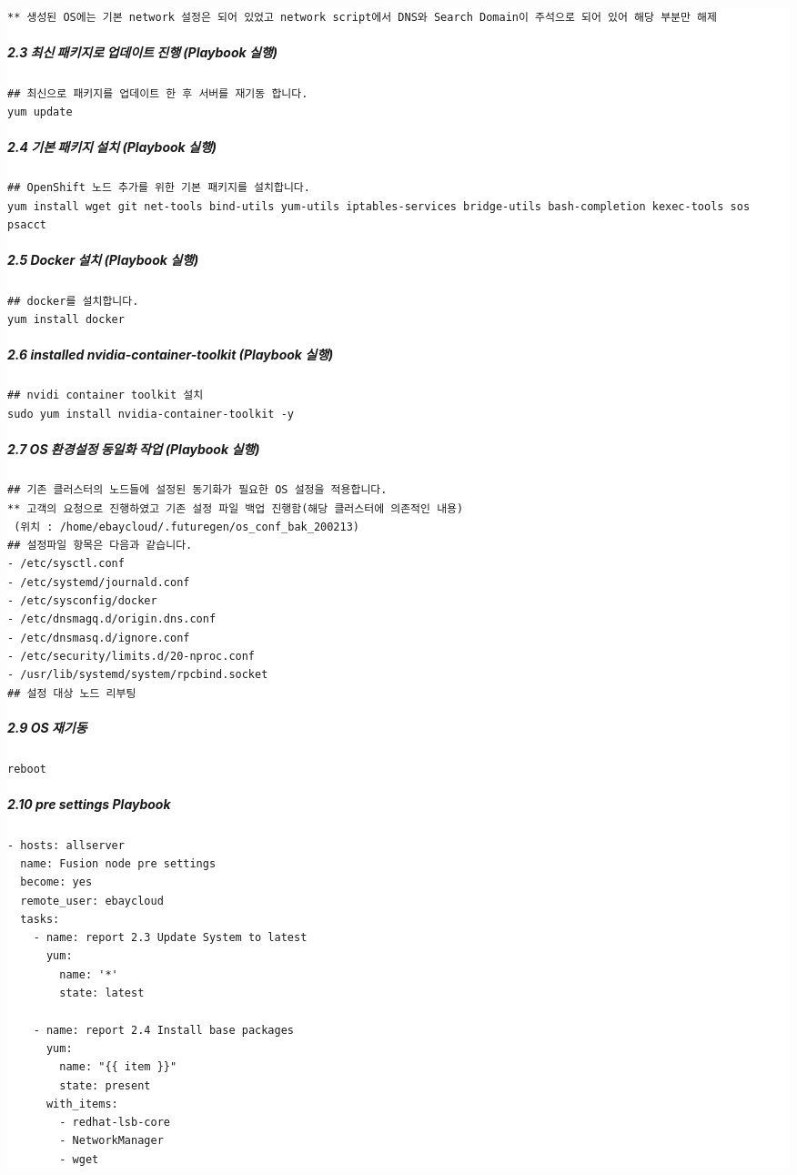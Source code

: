 ```
** 생성된 OS에는 기본 network 설정은 되어 있었고 network script에서 DNS와 Search Domain이 주석으로 되어 있어 해당 부분만 해제
```
##### 2.3 최신 패키지로 업데이트 진행 (Playbook 실행)
```
## 최신으로 패키지를 업데이트 한 후 서버를 재기동 합니다. 
yum update 
```
##### 2.4 기본 패키지 설치 (Playbook 실행)
```
## OpenShift 노드 추가를 위한 기본 패키지를 설치합니다. 
yum install wget git net-tools bind-utils yum-utils iptables-services bridge-utils bash-completion kexec-tools sos 
psacct
```
##### 2.5 Docker 설치 (Playbook 실행)
```
## docker를 설치합니다. 
yum install docker 
```
##### 2.6 installed nvidia-container-toolkit (Playbook 실행)
```
## nvidi container toolkit 설치
sudo yum install nvidia-container-toolkit -y
```
##### 2.7 OS 환경설정 동일화 작업 (Playbook 실행)
```
## 기존 클러스터의 노드들에 설정된 동기화가 필요한 OS 설정을 적용합니다. 
** 고객의 요청으로 진행하였고 기존 설정 파일 백업 진행함(해당 클러스터에 의존적인 내용) 
 (위치 : /home/ebaycloud/.futuregen/os_conf_bak_200213) 
## 설정파일 항목은 다음과 같습니다. 
- /etc/sysctl.conf 
- /etc/systemd/journald.conf 
- /etc/sysconfig/docker 
- /etc/dnsmagq.d/origin.dns.conf 
- /etc/dnsmasq.d/ignore.conf 
- /etc/security/limits.d/20-nproc.conf 
- /usr/lib/systemd/system/rpcbind.socket 
## 설정 대상 노드 리부팅
```
##### 2.9 OS 재기동 
```
reboot
```
##### 2.10 pre settings Playbook 
```
- hosts: allserver
  name: Fusion node pre settings
  become: yes
  remote_user: ebaycloud
  tasks:
    - name: report 2.3 Update System to latest
      yum:
        name: '*'
        state: latest

    - name: report 2.4 Install base packages
      yum:
        name: "{{ item }}"
        state: present
      with_items:
        - redhat-lsb-core
        - NetworkManager
        - wget
```